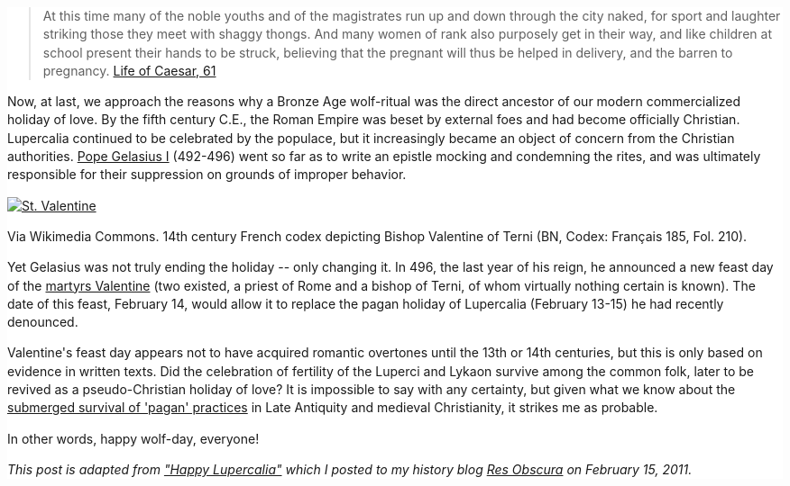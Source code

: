 >At this time many of the noble youths and of the magistrates run up and down through the city naked, for sport and laughter striking those they meet with shaggy thongs. And many women of rank also purposely get in their way, and like children at school present their hands to be struck, believing that the pregnant will thus be helped in delivery, and the barren to pregnancy. [Life of Caesar, 61](http://penelope.uchicago.edu/Thayer/E/Roman/Texts/Plutarch/Lives/Caesar*.html#61)

Now, at last, we approach the reasons why a Bronze Age wolf-ritual was the direct ancestor of our modern commercialized holiday of love. By the fifth century C.E., the Roman Empire was beset by external foes and had become officially Christian. Lupercalia continued to be celebrated by the populace, but it increasingly became an object of concern from the Christian authorities. [Pope Gelasius I](http://en.wikipedia.org/wiki/Pope_Gelasius_I) (492-496) went so far as to write an epistle mocking and condemning the rites, and was ultimately responsible for their suppression on grounds of improper behavior. 

<div class="inline-image">
    <a rel="lightbox" href="http://s3.amazonaws.com/appendixjournal-images/images/attachments/000/000/198/large/Valentineanddisciples.jpg?1360771981"><img src="http://s3.amazonaws.com/appendixjournal-images/images/attachments/000/000/198/medium/Valentineanddisciples.jpg?1360771981" width="640" alt="St. Valentine" /></a>
    <p class="caption">
        <span class="credit">Via Wikimedia Commons.</span>
      14th century French codex depicting Bishop Valentine of Terni (BN, Codex: Français 185, Fol. 210).
    </p>
</div>

Yet Gelasius was not truly ending the holiday -- only changing it. In 496, the last year of his reign, he announced a new feast day of the [martyrs Valentine](http://en.wikipedia.org/wiki/Saint_Valentine) (two existed, a priest of Rome and a bishop of Terni, of whom virtually nothing certain is known). The date of this feast, February 14, would allow it to replace the pagan holiday of Lupercalia (February 13-15) he had recently denounced. 

Valentine's feast day appears not to have acquired romantic overtones until the 13th or 14th centuries, but this is only based on evidence in written texts. Did the celebration of fertility of the Luperci and Lykaon survive among the common folk, later to be revived as a pseudo-Christian holiday of love? It is impossible to say with any certainty, but given what we know about the [submerged survival of 'pagan' practices](http://en.wikipedia.org/wiki/Syncretism#Christianity) in Late Antiquity and medieval Christianity, it strikes me as probable.

In other words, happy wolf-day, everyone!

<p class="alternate-voice"><i>
This post is adapted from <a href="http://resobscura.blogspot.com/2011/02/happy-lupercalia.html">"Happy Lupercalia"</a> which I posted to my history blog <a href="http://resobscura.blogspot.com">Res Obscura</a> on February 15, 2011.
</i></p>